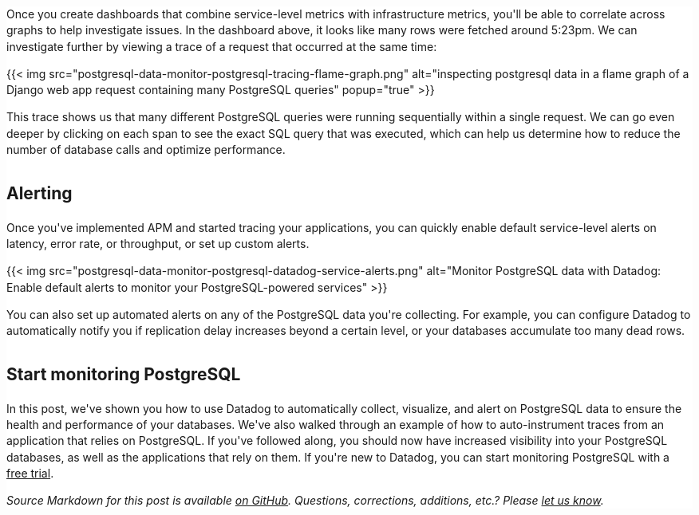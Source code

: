 Once you create dashboards that combine service-level metrics with infrastructure metrics, you'll be able to correlate across graphs to help investigate issues. In the dashboard above, it looks like many rows were fetched around 5:23pm. We can investigate further by viewing a trace of a request that occurred at the same time:

{{< img src="postgresql-data-monitor-postgresql-tracing-flame-graph.png" alt="inspecting postgresql data in a flame graph of a Django web app request containing many PostgreSQL queries" popup="true" >}}

This trace shows us that many different PostgreSQL queries were running sequentially within a single request. We can go even deeper by clicking on each span to see the exact SQL query that was executed, which can help us determine how to reduce the number of database calls and optimize performance.

## Alerting
Once you've implemented APM and started tracing your applications, you can quickly enable default service-level alerts on latency, error rate, or throughput, or set up custom alerts. 

{{< img src="postgresql-data-monitor-postgresql-datadog-service-alerts.png" alt="Monitor PostgreSQL data with Datadog: Enable default alerts to monitor your PostgreSQL-powered services" >}}

You can also set up automated alerts on any of the PostgreSQL data you're collecting. For example, you can configure Datadog to automatically notify you if replication delay increases beyond a certain level, or your databases accumulate too many dead rows. 

## Start monitoring PostgreSQL
In this post, we've shown you how to use Datadog to automatically collect, visualize, and alert on PostgreSQL data to ensure the health and performance of your databases. We've also walked through an example of how to auto-instrument traces from an application that relies on PostgreSQL. If you've followed along, you should now have increased visibility into your PostgreSQL databases, as well as the applications that rely on them. If you're new to Datadog, you can start monitoring PostgreSQL with a <a href="#" class="sign-up-trigger">free trial</a>.

*Source Markdown for this post is available [on GitHub](https://github.com/DataDog/the-monitor/blob/master/postgresql/collect-postgresql-data-with-datadog.md). Questions, corrections, additions, etc.? Please [let us know](https://github.com/DataDog/the-monitor/issues).*

[part-1]: /blog/postgresql-monitoring
[part-2]: /blog/postgresql-monitoring-tools
[agent-install]: https://app.datadoghq.com/account/settings#agent
[postgres-datadog-docs]: https://docs.datadoghq.com/integrations/postgres/
[custom-metrics-docs]: https://docs.datadoghq.com/integrations/postgres/#custom-metrics
[agent-docs]: https://docs.datadoghq.com/guides/basic_agent_usage/
[postgres-example-config]: https://github.com/DataDog/integrations-core/blob/master/postgres/datadog_checks/postgres/data/conf.yaml.example
[postgres-integration-tile]: https://app.datadoghq.com/account/settings#integrations/postgres
[django-views-docs]: https://docs.djangoproject.com/en/1.11/topics/http/views/
[python-apm-autoinstrument]: http://pypi.datadoghq.com/trace/docs/#instrumented-libraries
[python-apm-docs]: http://pypi.datadoghq.com/trace/docs/
[integration-dash]: https://app.datadoghq.com/dashboard/lists/preset/3
[pg-stat-activity]: https://www.postgresql.org/docs/current/static/monitoring-stats.html#PG-STAT-ACTIVITY-VIEW
[postgres-custom-doc]: https://help.datadoghq.com/hc/en-us/articles/208385813-Postgres-custom-metric-collection-explained
[pg-screenboard-datadog]: https://app.datadoghq.com/screen/integration/235/postgres---overview
[create-user-docs]: https://www.postgresql.org/docs/current/static/app-createuser.html
